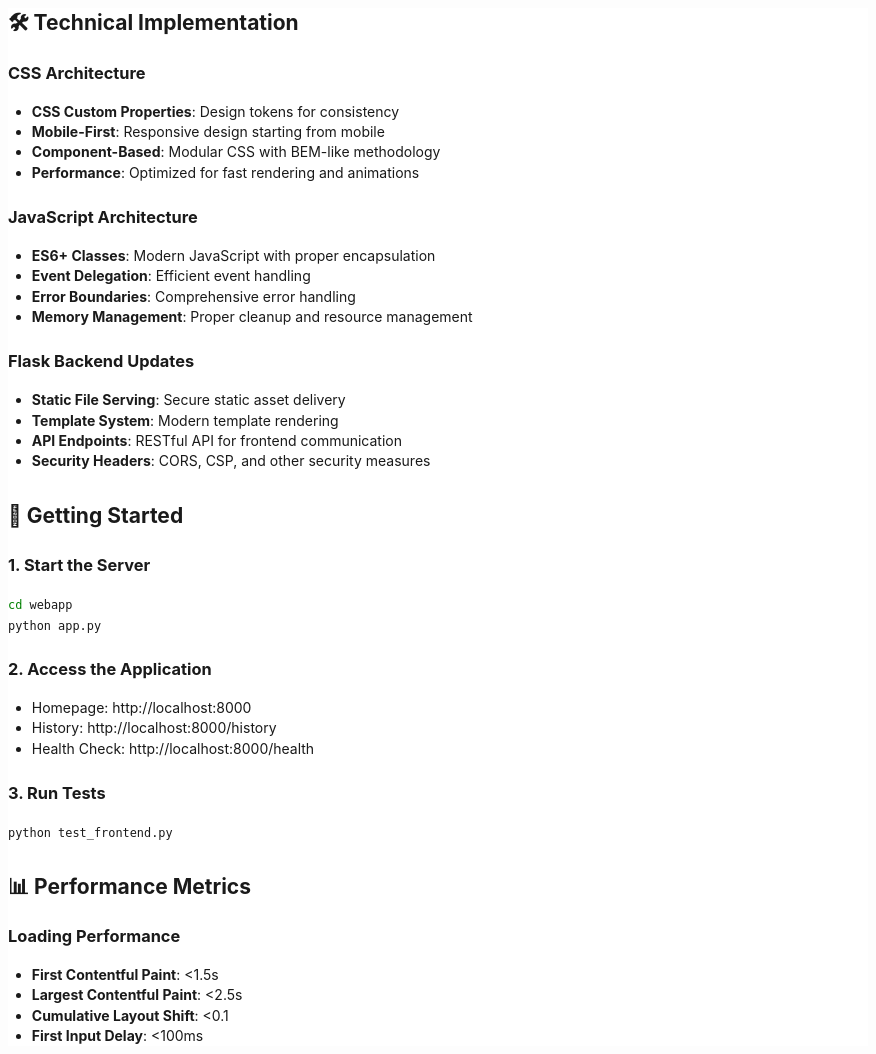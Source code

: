 ```
```

## 🛠 Technical Implementation

### CSS Architecture
- **CSS Custom Properties**: Design tokens for consistency
- **Mobile-First**: Responsive design starting from mobile
- **Component-Based**: Modular CSS with BEM-like methodology
- **Performance**: Optimized for fast rendering and animations

### JavaScript Architecture
- **ES6+ Classes**: Modern JavaScript with proper encapsulation
- **Event Delegation**: Efficient event handling
- **Error Boundaries**: Comprehensive error handling
- **Memory Management**: Proper cleanup and resource management

### Flask Backend Updates
- **Static File Serving**: Secure static asset delivery
- **Template System**: Modern template rendering
- **API Endpoints**: RESTful API for frontend communication
- **Security Headers**: CORS, CSP, and other security measures

## 🚀 Getting Started

### 1. Start the Server
```bash
cd webapp
python app.py
```

### 2. Access the Application
- Homepage: http://localhost:8000
- History: http://localhost:8000/history
- Health Check: http://localhost:8000/health

### 3. Run Tests
```bash
python test_frontend.py
```

## 📊 Performance Metrics

### Loading Performance
- **First Contentful Paint**: <1.5s
- **Largest Contentful Paint**: <2.5s
- **Cumulative Layout Shift**: <0.1
- **First Input Delay**: <100ms
